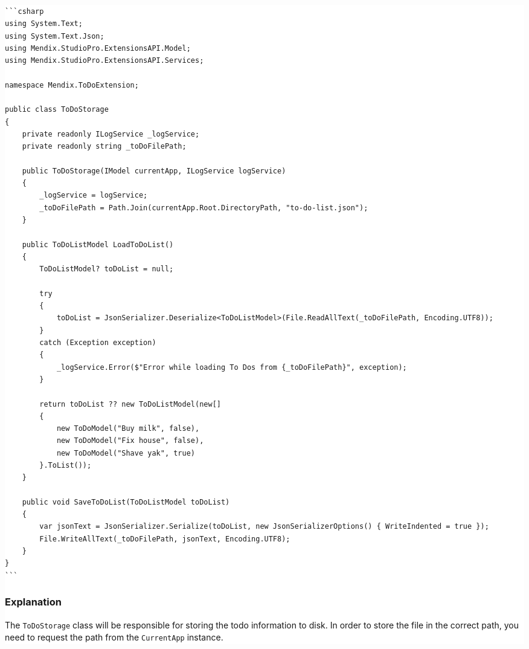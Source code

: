     ```csharp
    using System.Text;
    using System.Text.Json;
    using Mendix.StudioPro.ExtensionsAPI.Model;
    using Mendix.StudioPro.ExtensionsAPI.Services;
    
    namespace Mendix.ToDoExtension;
    
    public class ToDoStorage
    {
        private readonly ILogService _logService;
        private readonly string _toDoFilePath;
    
        public ToDoStorage(IModel currentApp, ILogService logService)
        {
            _logService = logService;
            _toDoFilePath = Path.Join(currentApp.Root.DirectoryPath, "to-do-list.json");
        }
    
        public ToDoListModel LoadToDoList()
        {
            ToDoListModel? toDoList = null;
    
            try
            {
                toDoList = JsonSerializer.Deserialize<ToDoListModel>(File.ReadAllText(_toDoFilePath, Encoding.UTF8));
            }
            catch (Exception exception)
            {
                _logService.Error($"Error while loading To Dos from {_toDoFilePath}", exception);
            }
    
            return toDoList ?? new ToDoListModel(new[]
            {
                new ToDoModel("Buy milk", false),
                new ToDoModel("Fix house", false),
                new ToDoModel("Shave yak", true)
            }.ToList());
        }
    
        public void SaveToDoList(ToDoListModel toDoList)
        {
            var jsonText = JsonSerializer.Serialize(toDoList, new JsonSerializerOptions() { WriteIndented = true });
            File.WriteAllText(_toDoFilePath, jsonText, Encoding.UTF8);
        }
    }
    ```

### Explanation

The `ToDoStorage` class will be responsible for storing the todo information to disk. In order to store the file in the correct path, you need to request the path from the `CurrentApp` instance. 
